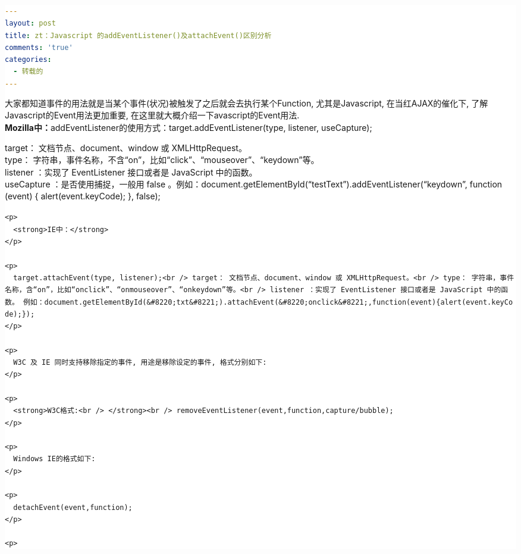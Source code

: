 ```yaml
---
layout: post
title: zt：Javascript 的addEventListener()及attachEvent()区别分析
comments: 'true'
categories:
  - 转载的
---
```

<div id="art_demo">
  大家都知道事件的用法就是当某个事件(状况)被触发了之后就会去执行某个Function, 尤其是Javascript, 在当红AJAX的催化下, 了解Javascript的Event用法更加重要, 在这里就大概介绍一下avascript的Event用法.
</div>

<div id="con_all">
  <div id="con_da1">
  </div>
  
  <div id="con_da8">
    <strong><strong>Mozilla中：</strong></strong>addEventListener的使用方式：target.addEventListener(type, listener, useCapture);</p> <p>
      target： 文档节点、document、window 或 XMLHttpRequest。<br /> type： 字符串，事件名称，不含“on”，比如“click”、“mouseover”、“keydown”等。<br /> listener ：实现了 EventListener 接口或者是 JavaScript 中的函数。<br /> useCapture ：是否使用捕捉，一般用 false 。例如：document.getElementById(&#8220;testText&#8221;).addEventListener(&#8220;keydown&#8221;, function (event) { alert(event.keyCode); }, false);
    </p>
    
    <p>
      <strong>IE中：</strong>
    </p>
    
    <p>
      target.attachEvent(type, listener);<br /> target： 文档节点、document、window 或 XMLHttpRequest。<br /> type： 字符串，事件名称，含“on”，比如“onclick”、“onmouseover”、“onkeydown”等。<br /> listener ：实现了 EventListener 接口或者是 JavaScript 中的函数。 例如：document.getElementById(&#8220;txt&#8221;).attachEvent(&#8220;onclick&#8221;,function(event){alert(event.keyCode);});
    </p>
    
    <p>
      W3C 及 IE 同时支持移除指定的事件, 用途是移除设定的事件, 格式分别如下:
    </p>
    
    <p>
      <strong>W3C格式:<br /> </strong><br /> removeEventListener(event,function,capture/bubble);
    </p>
    
    <p>
      Windows IE的格式如下:
    </p>
    
    <p>
      detachEvent(event,function);
    </p>
    
    <p>